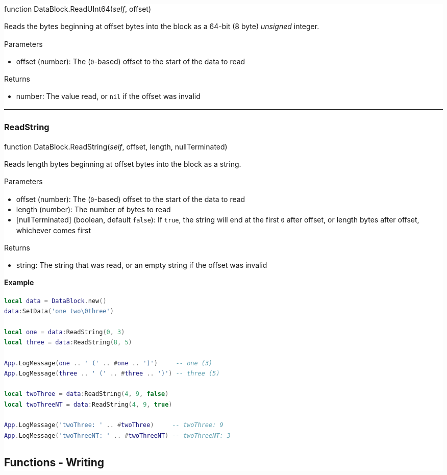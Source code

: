 <fdef>function <type>DataBlock</type>.<func>ReadUInt64</func>(<arg>*self*</arg>, <arg>offset</arg>)</fdef>

Reads the bytes beginning at <arg>offset</arg> bytes into the block as a 64-bit (8 byte) *unsigned* integer.

<listhead>Parameters</listhead>

* <arg>offset</arg> (<type>number</type>): The (`0`-based) offset to the start of the data to read

<listhead>Returns</listhead>

* <type>number</type>: The value read, or `nil` if the <arg>offset</arg> was invalid

---
### ReadString

<fdef>function <type>DataBlock</type>.<func>ReadString</func>(<arg>*self*</arg>, <arg>offset</arg>, <arg>length</arg>, <arg>nullTerminated</arg>)</fdef>

Reads <arg>length</arg> bytes beginning at <arg>offset</arg> bytes into the block as a <type>string</type>.

<listhead>Parameters</listhead>

* <arg>offset</arg> (<type>number</type>): The (`0`-based) offset to the start of the data to read
* <arg>length</arg> (<type>number</type>): The number of bytes to read
* <arg>[nullTerminated]</arg> (<type>boolean</type>, default `false`): If `true`, the string will end at the first `0` after <arg>offset</arg>, or <arg>length</arg> bytes after offset, whichever comes first

<listhead>Returns</listhead>

* <type>string</type>: The string that was read, or an empty string if the <arg>offset</arg> was invalid

**Example**

```lua
local data = DataBlock.new()
data:SetData('one two\0three')

local one = data:ReadString(0, 3)
local three = data:ReadString(8, 5)

App.LogMessage(one .. ' (' .. #one .. ')')     -- one (3)
App.LogMessage(three .. ' (' .. #three .. ')') -- three (5)

local twoThree = data:ReadString(4, 9, false)
local twoThreeNT = data:ReadString(4, 9, true)

App.LogMessage('twoThree: ' .. #twoThree)     -- twoThree: 9
App.LogMessage('twoThreeNT: ' .. #twoThreeNT) -- twoThreeNT: 3
```


## Functions - Writing
